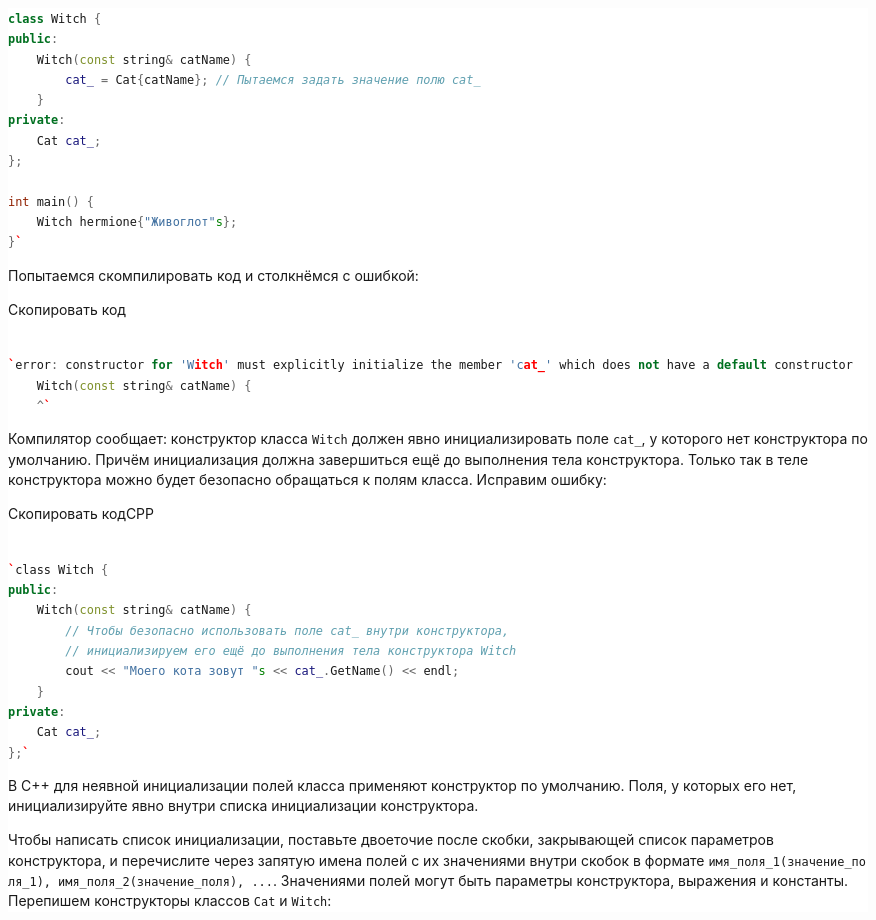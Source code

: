 ```cpp
class Witch {
public:
    Witch(const string& catName) {
        cat_ = Cat{catName}; // Пытаемся задать значение полю cat_
    }
private:
    Cat cat_;
};

int main() {
    Witch hermione{"Живоглот"s};
}` 

```

Попытаемся скомпилировать код и столкнёмся с ошибкой:

Скопировать код
```cpp

`error: constructor for 'Witch' must explicitly initialize the member 'cat_' which does not have a default constructor
    Witch(const string& catName) {
    ^` 

```

Компилятор сообщает: конструктор класса `Witch` должен явно инициализировать поле `cat_`, у которого нет конструктора по умолчанию. Причём инициализация должна завершиться ещё до выполнения тела конструктора. Только так в теле конструктора можно будет безопасно обращаться к полям класса. Исправим ошибку:

Скопировать кодCPP
```cpp

`class Witch {
public:
    Witch(const string& catName) {
        // Чтобы безопасно использовать поле cat_ внутри конструктора, 
        // инициализируем его ещё до выполнения тела конструктора Witch
        cout << "Моего кота зовут "s << cat_.GetName() << endl;
    }
private:
    Cat cat_;
};` 

```

В C++ для неявной инициализации полей класса применяют конструктор по умолчанию. Поля, у которых его нет, инициализируйте явно внутри списка инициализации конструктора.

Чтобы написать список инициализации, поставьте двоеточие после скобки, закрывающей список параметров конструктора, и перечислите через запятую имена полей с их значениями внутри скобок в формате `имя_поля_1(значение_поля_1), имя_поля_2(значение_поля), ...`. Значениями полей могут быть параметры конструктора, выражения и константы. Перепишем конструкторы классов `Cat` и `Witch`:
